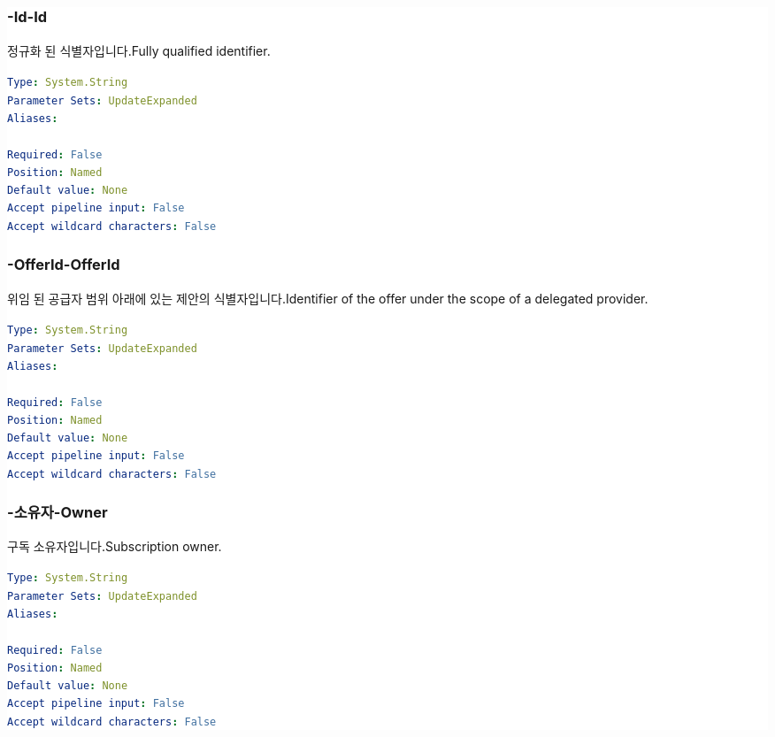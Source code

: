 ### <span data-ttu-id="10738-121">-Id</span><span class="sxs-lookup"><span data-stu-id="10738-121">-Id</span></span>
<span data-ttu-id="10738-122">정규화 된 식별자입니다.</span><span class="sxs-lookup"><span data-stu-id="10738-122">Fully qualified identifier.</span></span>

```yaml
Type: System.String
Parameter Sets: UpdateExpanded
Aliases:

Required: False
Position: Named
Default value: None
Accept pipeline input: False
Accept wildcard characters: False

```

### <span data-ttu-id="10738-123">-OfferId</span><span class="sxs-lookup"><span data-stu-id="10738-123">-OfferId</span></span>
<span data-ttu-id="10738-124">위임 된 공급자 범위 아래에 있는 제안의 식별자입니다.</span><span class="sxs-lookup"><span data-stu-id="10738-124">Identifier of the offer under the scope of a delegated provider.</span></span>

```yaml
Type: System.String
Parameter Sets: UpdateExpanded
Aliases:

Required: False
Position: Named
Default value: None
Accept pipeline input: False
Accept wildcard characters: False

```

### <span data-ttu-id="10738-125">-소유자</span><span class="sxs-lookup"><span data-stu-id="10738-125">-Owner</span></span>
<span data-ttu-id="10738-126">구독 소유자입니다.</span><span class="sxs-lookup"><span data-stu-id="10738-126">Subscription owner.</span></span>

```yaml
Type: System.String
Parameter Sets: UpdateExpanded
Aliases:

Required: False
Position: Named
Default value: None
Accept pipeline input: False
Accept wildcard characters: False

```
